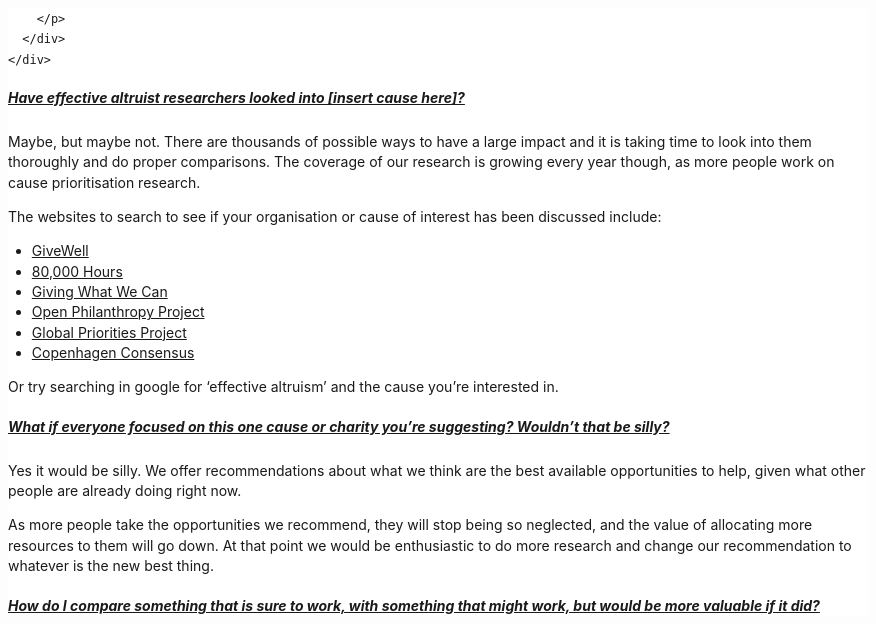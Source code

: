         </p>
      </div>
    </div>
  </div>
  <div class="card">
    <div class="card-header" role="tab" id="heading10">
      <a data-toggle="collapse" href="#collapse10" role="button" aria-expanded="true" aria-controls="collapse10" class="collapsed">
        <h5 class="mb-0">Have effective altruist researchers looked into [insert cause here]?</h5>
      </a>
    </div>
    <div id="collapse10" class="collapse" role="tabpanel" aria-labelledby="heading10">
      <div class="card-body">
        <p>
        Maybe, but maybe not. There are thousands of possible ways to have a large impact and it is taking time to look into them thoroughly and do proper comparisons. The coverage of our research is growing every year though, as more people work on cause prioritisation research.
        </p><p>
        The websites to search to see if your organisation or cause of interest has been discussed include:
        </p>
        <ul>
          <li><a href="http://www.givewell.org/">GiveWell</a></li>
          <li><a href="http://www.80000hours.org/">80,000 Hours</a></li>
          <li><a href="http://www.givingwhatwecan.org/">Giving What We Can</a></li>
          <li><a href="http://www.openphilanthropy.org/">Open Philanthropy Project</a></li>
          <li><a href="http://globalprioritiesproject.org/">Global Priorities Project</a></li>
          <li><a href="http://www.copenhagenconsensus.com/">Copenhagen Consensus</a></li>
        </ul>
        <p>
        Or try searching in google for ‘effective altruism’ and the cause you’re interested in.
        </p>
      </div>
    </div>
  </div>
  <div class="card">
    <div class="card-header" role="tab" id="heading11">
      <a data-toggle="collapse" href="#collapse11" role="button" aria-expanded="true" aria-controls="collapse11" class="collapsed">
        <h5 class="mb-0">What if everyone focused on this one cause or charity you’re suggesting? Wouldn’t that be silly?</h5>
      </a>
    </div>
    <div id="collapse11" class="collapse" role="tabpanel" aria-labelledby="heading11">
      <div class="card-body">
        <p>
        Yes it would be silly. We offer recommendations about what we think are the best available opportunities to help, given what other people are already doing right now.
        </p><p>
        As more people take the opportunities we recommend, they will stop being so neglected, and the value of allocating more resources to them will go down. At that point we would be enthusiastic to do more research and change our recommendation to whatever is the new best thing.
        </p>
      </div>
    </div>
  </div>
  <div class="card">
    <div class="card-header" role="tab" id="heading12">
      <a data-toggle="collapse" href="#collapse12" role="button" aria-expanded="true" aria-controls="collapse12" class="collapsed">
        <h5 class="mb-0">How do I compare something that is sure to work, with something that might work, but would be more valuable if it did?</h5>
      </a>
    </div>
    <div id="collapse12" class="collapse" role="tabpanel" aria-labelledby="heading12">